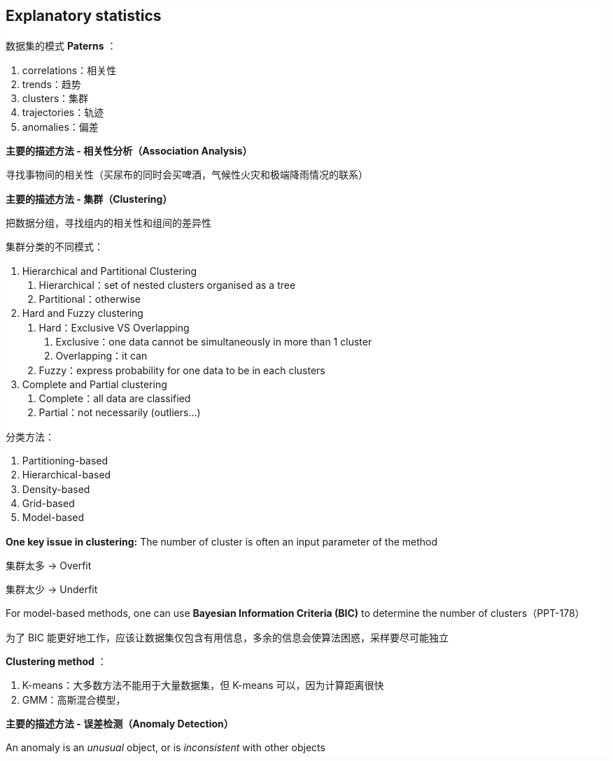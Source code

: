 ## Explanatory statistics

数据集的模式 **Paterns**  ：

1. correlations：相关性
2. trends：趋势
3. clusters：集群
4. trajectories：轨迹
5. anomalies：偏差

**主要的描述方法 - 相关性分析（Association Analysis）** 

寻找事物间的相关性（买尿布的同时会买啤酒，气候性火灾和极端降雨情况的联系）

**主要的描述方法 - 集群（Clustering）** 

把数据分组，寻找组内的相关性和组间的差异性

集群分类的不同模式：

1. Hierarchical and Partitional Clustering
   1. Hierarchical：set of nested clusters organised as a tree
   2. Partitional：otherwise
2. Hard and Fuzzy clustering
   1. Hard：Exclusive VS Overlapping
      1. Exclusive：one data cannot be simultaneously in more than 1 cluster
      2. Overlapping：it can
   2. Fuzzy：express probability for one data to be in each clusters
3. Complete and Partial clustering
   1. Complete：all data are classified
   2. Partial：not necessarily (outliers…)

分类方法：

1. Partitioning-based
2. Hierarchical-based
3. Density-based
4. Grid-based
5. Model-based

**One key issue in clustering:** The number of cluster is often an input parameter of the method

集群太多 -> Overfit

集群太少 -> Underfit

For model-based methods, one can use **Bayesian Information Criteria (BIC)** to determine the number of clusters（PPT-178）

为了 BIC 能更好地工作，应该让数据集仅包含有用信息，多余的信息会使算法困惑，采样要尽可能独立

**Clustering method** ：

1. K-means：大多数方法不能用于大量数据集，但 K-means 可以，因为计算距离很快
2. GMM：高斯混合模型，

**主要的描述方法 - 误差检测（Anomaly Detection）** 

An anomaly is an *unusual* object, or is *inconsistent* with other objects
